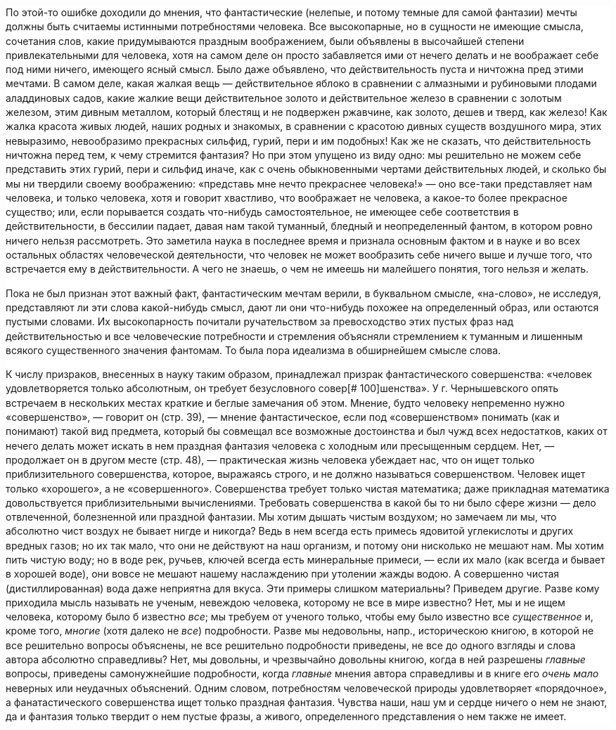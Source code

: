 По этой-то ошибке доходили до мнения, что фантастические (нелепые, и потому темные для самой фантазии) мечты должны быть считаемы истинными потребностями человека. Все высокопарные, но в сущности не имеющие смысла, сочетания слов, какие придумываются праздным воображением, были объявлены в высочайшей степени привлекательными для человека, хотя на самом деле он просто забавляется ими от нечего делать и не воображает себе под ними ничего, имеющего ясный смысл. Было даже объявлено, что действительность пуста и ничтожна пред этими мечтами. В самом деле, какая жалкая вещь — действительное яблоко в сравнении с алмазными и рубиновыми плодами аладдиновых садов, какие жалкие вещи действительное золото и действительное железо в сравнении с золотым железом, этим дивным металлом, который блестящ и не подвержен ржавчине, как золото, дешев и тверд, как железо! Как жалка красота живых людей, наших родных и знакомых, в сравнении с красотою дивных существ воздушного мира, этих невыразимо, невообразимо прекрасных сильфид, гурий, пери и им подобных! Как же не сказать, что действительность ничтожна перед тем, к чему стремится фантазия? Но при этом упущено из виду одно: мы решительно не можем себе представить этих гурий, пери и сильфид иначе, как с очень обыкновенными чертами действительных людей, и сколько бы мы ни твердили своему воображению: «представь мне нечто прекраснее человека!» — оно все-таки представляет нам человека, и только человека, хотя и говорит хвастливо, что воображает не человека, а какое-то более прекрасное существо; или, если порывается создать что-нибудь самостоятельное, не имеющее себе соответствия в действительности, в бессилии падает, давая нам такой туманный, бледный и неопределенный фантом, в котором ровно ничего нельзя рассмотреть. Это заметила наука в последнее время и признала основным фактом и в науке и во всех остальных областях человеческой деятельности, что человек не может вообразить себе ничего выше и лучше того, что встречается ему в действительности. А чего не знаешь, о чем не имеешь ни малейшего понятия, того нельзя и желать.

Пока не был признан этот важный факт, фантастическим мечтам верили, в буквальном смысле, «на-слово», не исследуя, представляют ли эти слова какой-нибудь смысл, дают ли они что-нибудь похожее на определенный образ, или остаются пустыми словами. Их высокопарность почитали ручательством за превосходство этих пустых фраз над действительностью и все человеческие потребности и стремления объясняли стремлением к туманным и лишенным всякого существенного значения фантомам. То была пора идеализма в обширнейшем смысле слова.

К числу призраков, внесенных в науку таким образом, принадлежал призрак фантастического совершенства: «человек удовлетворяется только абсолютным, он требует безусловного совер[# 100]шенства». У г. Чернышевского опять встречаем в нескольких местах краткие и беглые замечания об этом. Мнение, будто человеку непременно нужно «совершенство», — говорит он (стр. 39), — мнение фантастическое, если под «совершенством» понимать (как и понимают) такой вид предмета, который бы совмещал все возможные достоинства и был чужд всех недостатков, каких от нечего делать может искать в нем праздная фантазия человека с холодным или пресыщенным сердцем. Нет, — продолжает он в другом месте (стр. 48), — практическая жизнь человека убеждает нас, что он ищет только приблизительного совершенства, которое, выражаясь строго, и не должно называться совершенством. Человек ищет только «хорошего», а не «совершенного». Совершенства требует только чистая математика; даже прикладная математика довольствуется приблизительными вычислениями. Требовать совершенства в какой бы то ни было сфере жизни — дело отвлеченной, болезненной или праздной фантазии. Мы хотим дышать чистым воздухом; но замечаем ли мы, что абсолютно чист воздух не бывает нигде и никогда? Ведь в нем всегда есть примесь ядовитой углекислоты и других вредных газов; но их так мало, что они не действуют на наш организм, и потому они нисколько не мешают нам. Мы хотим пить чистую воду; но в воде рек, ручьев, ключей всегда есть минеральные примеси, — если их мало (как всегда и бывает в хорошей воде), они вовсе не мешают нашему наслаждению при утолении жажды водою. А совершенно чистая (дистиллированная) вода даже неприятна для вкуса. Эти примеры слишком материальны? Приведем другие. Разве кому приходила мысль называть не ученым, невеждою человека, которому не все в мире известно? Нет, мы и не ищем человека, которому было б известно *все*; мы требуем от ученого только, чтобы ему было известно все *существенное* и, кроме того, *многие* (хотя далеко не *все*) подробности. Разве мы недовольны, напр., историческою книгою, в которой не все решительно вопросы объяснены, не все решительно подробности приведены, не все до одного взгляды и слова автора абсолютно справедливы? Нет, мы довольны, и чрезвычайно довольны книгою, когда в ней разрешены *главные* вопросы, приведены самонужнейшие подробности, когда *главные* мнения автора справедливы и в книге его *очень мало* неверных или неудачных объяснений. Одним словом, потребностям человеческой природы удовлетворяет «порядочное», а фанатастического совершенства ищет только праздная фантазия. Чувства наши, наш ум и сердце ничего о нем не знают, да и фантазия только твердит о нем пустые фразы, а живого, определенного представления о нем также не имеет.


[^1]: Мы уже указывали в примечаниям к «Эстетическим отношениям», что выход из печати диссертации Чернышевского, несмотря на важность затронутых в ней вопросов, вызвал лишь немногочисленные журнальные отклики. Чернышевский понимал, что его эстетическая теория не могла получить тогда справедливой оценки и сколько-нибудь подробного освещения в критике.    Вероятно, это обстоятельство и заставило самого Чернышевского вскоре после выхода книги из печати взяться за разбор «Эстетических отношений искусства к действительности», чтобы восполнить, насколько было возможно, упущения в своей работе и под видом критики разъяснить читателям то, что недостаточно полно было развито в его диссертации.    Прежде всего Чернышевский попытался яснее подчеркнуть в авторецензии связь своей эстетики с общей системой материалистических философских воззрений. Готовя свое сочинение как университетскую диссертацию, Чернышевский, конечно, чувствовал себя гораздо более связанным, нежели при выступлении в «Современнике» под псевдонимом Η. П—ъ, с автокритической статьей, посвященной «Эстетическим отношениям искусства к действительности».    В диссертации Чернышевский вуалировал все намеки на родство своей теории с материалистической философией. По мнению самого Чернышевского, эти вынужденные недомолвки явились важнейшим и чрезвычайно ощутительным недостатком его трактата, так как в нем отсутствовал анализ общих начал, из приложения которых к эстетическим вопросам образовалась его теория искусства.    В журнале он имел возможность изъясняться свободнее, и потому здесь гораздо яснее говорится о «внутреннем смысле теории, принимаемой автором диссертации», об общих истоках его эстетической концепции. Именно под тем предлогом, что «г. Чернышевский слишком бегло проходит (в диссертации) пункты, в которых эстетика соприкасается с общею системою понятий о природе и жизни», автор рецензии (т. е. Чернышевский) постарался более обстоятельно осветить этот вопрос.    Не смея упомянуть имя Фейербаха, Чернышевский тем не менее все время стремится хоть намеками указать на его философские воззрения, послужившие толчком для создания «Эстетических отношений искусства к действительности», которые, разумеется, были совершенно самостоятельным трудом, новым словом в развитии русской философской мысли.    Чернышевский в авторецензии отметил ряд недочетов своего трактата (неполнота изложения, беглость указаний на связь его эстетической теории «с общей системой понятий о жизни и природе», отсутствие анализа идей Гегеля и, наконец, отсутствие примеров живой связи «общих начал науки а интересами дня»). Но все эти лукавые упреки, которые обращает к самому себе Чернышевский, укрывшийся за инициалами Η. П—ъ, целиком и полностью должны быть отнесены, конечно, не к автору трактата, а к цензуре того времени, к общей политической обстановке 50-х годов.    Рецензия вызвала выпад против автора «Эстетических отношений» в «Библиотеке для чтения», 1855, т. 132, отд. VI, стр. 5—6.
[^2]: Ср. «Очерки гоголевского периода русской литературы» (Собр. соч., г. III. Гослитиздат, 1947, стр. 245). «... и теперь для русской публики самый живой и важный интерес имеют еще вопросы, которые в других странах давно уже считаются или отвлеченными, или мелкими, например, хотя бы литературные вопросы, за которыми все мы следим с таким живым интересом и которые у других народов не имеют силы возбуждать такого напряженного участия».    Герцен в «Былом и думах» писал еще яснее: «Литературные вопросы за невозможностью политических становятся вопросами жизни».
[^3]: Перифраз отрывка из предисловия Фейербаха к собранию сочинений (1845).
[^4]: См. Гегель, «Лекции по эстетике», книга первая, Сочинения, т. XII, Соцэкгиз, 1938, стр. 146—156, «Неудовлетворительность прекрасного в природе».
[^5]: [^5]: Ср. со статьей Чернышевского «О поэзии». Сочинение Аристотеля»:    «Мысль, что «искусство состоит в подражении» живой действительности и преимущественно воспроизводит человеческую жизнь, беспрекословно считалась справедливою в древней Греции. Платон и Аристотель одинакаково полагали ее в основание своих эстетических понятий; они до того были уверены, как и все их современники, в неоспоримой истине этого начала, что везде высказывают его как аксиому, не думая доказывать его».